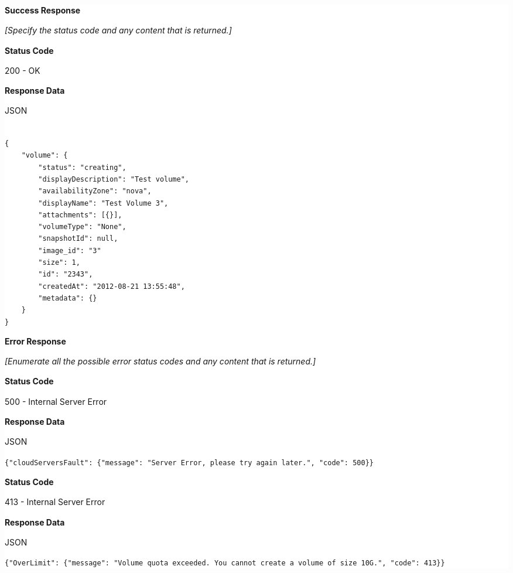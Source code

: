 **Success Response**

*[Specify the status code and any content that is returned.]*

**Status Code**

200 - OK

**Response Data**

JSON

```

{
    "volume": {
        "status": "creating",
        "displayDescription": "Test volume",
        "availabilityZone": "nova",
        "displayName": "Test Volume 3",
        "attachments": [{}],
        "volumeType": "None",
        "snapshotId": null,
        "image_id": "3"
        "size": 1,
        "id": "2343",
        "createdAt": "2012-08-21 13:55:48",
        "metadata": {}
    }
}
```

**Error Response**

*[Enumerate all the possible error status codes and any content that is returned.]*

**Status Code**

500 - Internal Server Error

**Response Data**

JSON

```
{"cloudServersFault": {"message": "Server Error, please try again later.", "code": 500}}
```

**Status Code**

413 - Internal Server Error

**Response Data**

JSON

```
{"OverLimit": {"message": "Volume quota exceeded. You cannot create a volume of size 10G.", "code": 413}}
```

